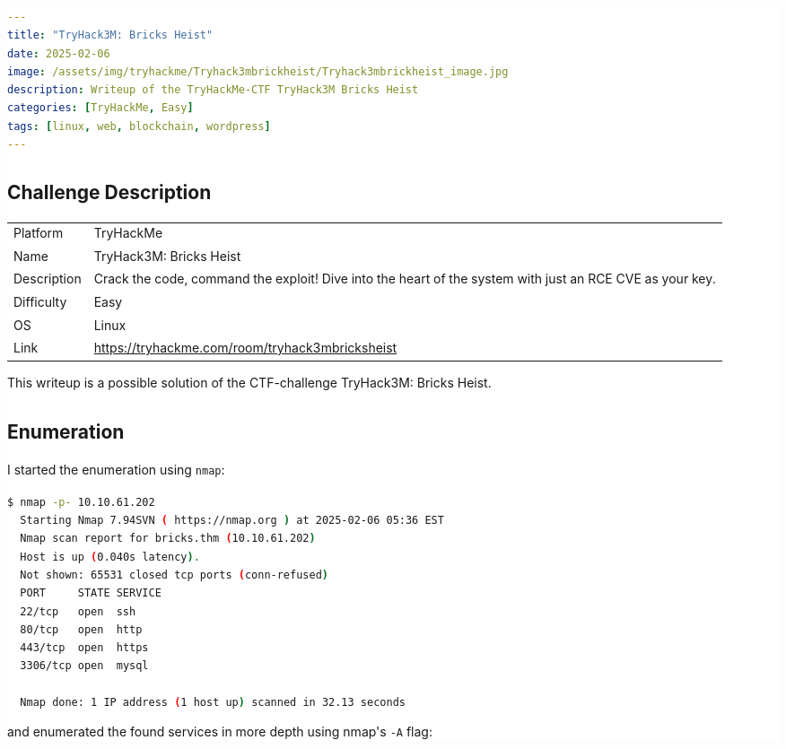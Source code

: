 ```yaml
---
title: "TryHack3M: Bricks Heist"
date: 2025-02-06
image: /assets/img/tryhackme/Tryhack3mbrickheist/Tryhack3mbrickheist_image.jpg
description: Writeup of the TryHackMe-CTF TryHack3M Bricks Heist
categories: [TryHackMe, Easy]
tags: [linux, web, blockchain, wordpress]
---
```


## Challenge Description
<center>
<table>
  <tr>
    <td>Platform</td>
    <td>TryHackMe</td>
  </tr>
  <tr>
    <td>Name</td>
    <td>TryHack3M: Bricks Heist</td>
  </tr>
  <tr>
    <td>Description</td>
    <td>Crack the code, command the exploit! Dive into the heart of the system with just an RCE CVE as your key.</td>
  </tr>
  <tr>
    <td>Difficulty</td>
    <td>Easy</td>
  </tr>
  <tr>
    <td>OS</td>
    <td>Linux</td>
  </tr>
  <tr>
    <td>Link</td>
    <td><a href="https://tryhackme.com/room/tryhack3mbricksheist">https://tryhackme.com/room/tryhack3mbricksheist</a></td>
  </tr>
</table>
</center>

This writeup is a possible solution of the CTF-challenge TryHack3M: Bricks Heist.  

## Enumeration
I started the enumeration using `nmap`:
```bash
$ nmap -p- 10.10.61.202
  Starting Nmap 7.94SVN ( https://nmap.org ) at 2025-02-06 05:36 EST
  Nmap scan report for bricks.thm (10.10.61.202)
  Host is up (0.040s latency).
  Not shown: 65531 closed tcp ports (conn-refused)
  PORT     STATE SERVICE
  22/tcp   open  ssh
  80/tcp   open  http
  443/tcp  open  https
  3306/tcp open  mysql

  Nmap done: 1 IP address (1 host up) scanned in 32.13 seconds
```
and enumerated the found services in more depth using nmap's `-A` flag:
```bash
```